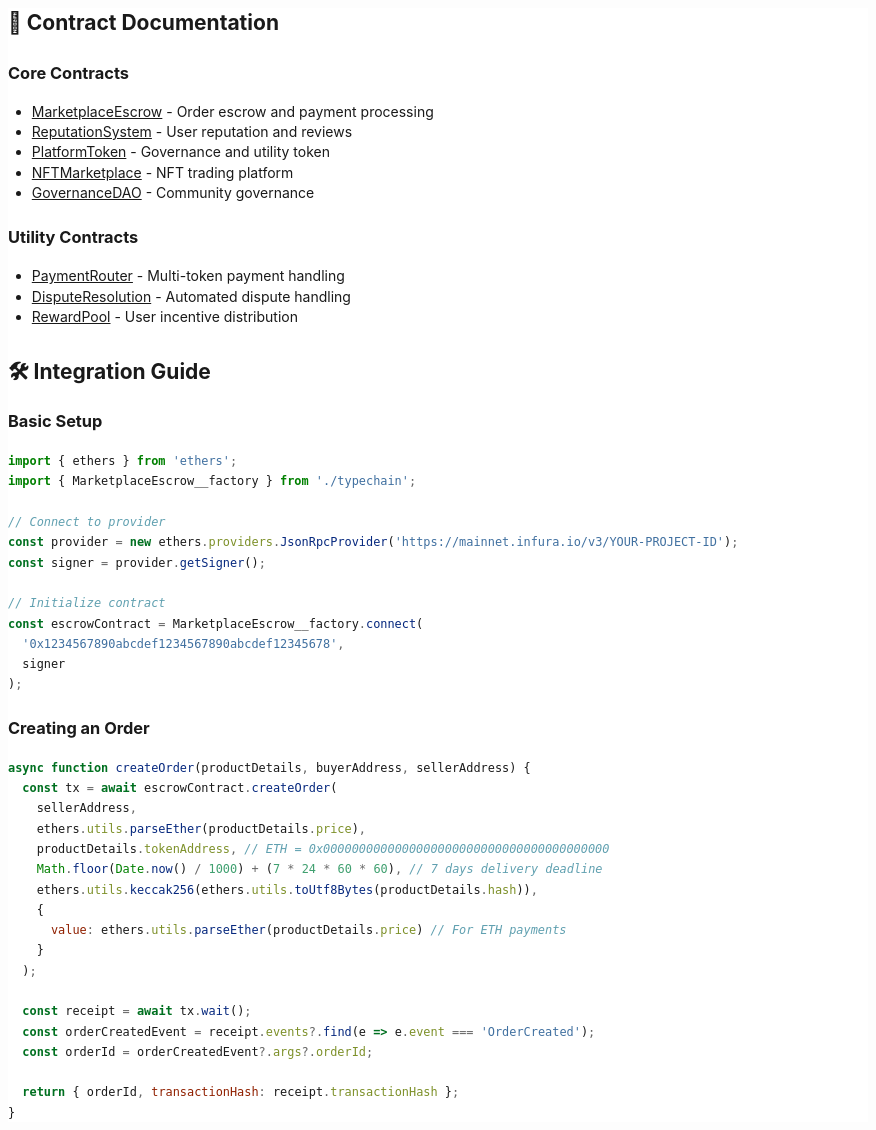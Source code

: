 ## 📖 Contract Documentation

### Core Contracts
- [MarketplaceEscrow](./escrow.md) - Order escrow and payment processing
- [ReputationSystem](./reputation.md) - User reputation and reviews
- [PlatformToken](./token.md) - Governance and utility token
- [NFTMarketplace](./nft-marketplace.md) - NFT trading platform
- [GovernanceDAO](./governance.md) - Community governance

### Utility Contracts
- [PaymentRouter](./payment-router.md) - Multi-token payment handling
- [DisputeResolution](./dispute-resolution.md) - Automated dispute handling
- [RewardPool](./reward-pool.md) - User incentive distribution

## 🛠 Integration Guide

### Basic Setup

```javascript
import { ethers } from 'ethers';
import { MarketplaceEscrow__factory } from './typechain';

// Connect to provider
const provider = new ethers.providers.JsonRpcProvider('https://mainnet.infura.io/v3/YOUR-PROJECT-ID');
const signer = provider.getSigner();

// Initialize contract
const escrowContract = MarketplaceEscrow__factory.connect(
  '0x1234567890abcdef1234567890abcdef12345678',
  signer
);
```

### Creating an Order

```javascript
async function createOrder(productDetails, buyerAddress, sellerAddress) {
  const tx = await escrowContract.createOrder(
    sellerAddress,
    ethers.utils.parseEther(productDetails.price),
    productDetails.tokenAddress, // ETH = 0x0000000000000000000000000000000000000000
    Math.floor(Date.now() / 1000) + (7 * 24 * 60 * 60), // 7 days delivery deadline
    ethers.utils.keccak256(ethers.utils.toUtf8Bytes(productDetails.hash)),
    {
      value: ethers.utils.parseEther(productDetails.price) // For ETH payments
    }
  );
  
  const receipt = await tx.wait();
  const orderCreatedEvent = receipt.events?.find(e => e.event === 'OrderCreated');
  const orderId = orderCreatedEvent?.args?.orderId;
  
  return { orderId, transactionHash: receipt.transactionHash };
}
```
